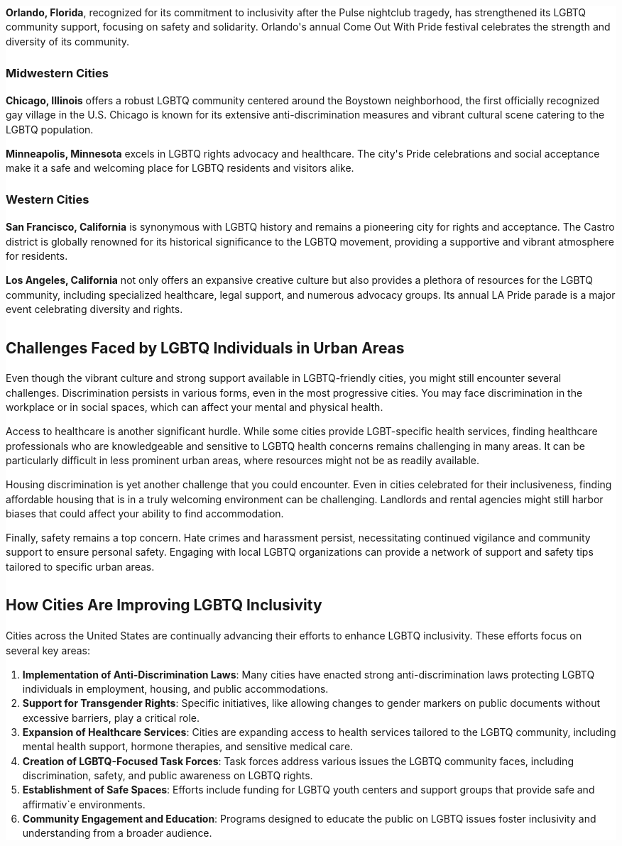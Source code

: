 **Orlando, Florida**, recognized for its commitment to inclusivity after the Pulse nightclub tragedy, has strengthened its LGBTQ community support, focusing on safety and solidarity. Orlando's annual Come Out With Pride festival celebrates the strength and diversity of its community.

### Midwestern Cities

**Chicago, Illinois** offers a robust LGBTQ community centered around the Boystown neighborhood, the first officially recognized gay village in the U.S. Chicago is known for its extensive anti-discrimination measures and vibrant cultural scene catering to the LGBTQ population.

**Minneapolis, Minnesota** excels in LGBTQ rights advocacy and healthcare. The city's Pride celebrations and social acceptance make it a safe and welcoming place for LGBTQ residents and visitors alike.

### Western Cities

**San Francisco, California** is synonymous with LGBTQ history and remains a pioneering city for rights and acceptance. The Castro district is globally renowned for its historical significance to the LGBTQ movement, providing a supportive and vibrant atmosphere for residents.

**Los Angeles, California** not only offers an expansive creative culture but also provides a plethora of resources for the LGBTQ community, including specialized healthcare, legal support, and numerous advocacy groups. Its annual LA Pride parade is a major event celebrating diversity and rights.

Challenges Faced by LGBTQ Individuals in Urban Areas
----------------------------------------------------

Even though the vibrant culture and strong support available in LGBTQ-friendly cities, you might still encounter several challenges. Discrimination persists in various forms, even in the most progressive cities. You may face discrimination in the workplace or in social spaces, which can affect your mental and physical health.

Access to healthcare is another significant hurdle. While some cities provide LGBT-specific health services, finding healthcare professionals who are knowledgeable and sensitive to LGBTQ health concerns remains challenging in many areas. It can be particularly difficult in less prominent urban areas, where resources might not be as readily available.

Housing discrimination is yet another challenge that you could encounter. Even in cities celebrated for their inclusiveness, finding affordable housing that is in a truly welcoming environment can be challenging. Landlords and rental agencies might still harbor biases that could affect your ability to find accommodation.

Finally, safety remains a top concern. Hate crimes and harassment persist, necessitating continued vigilance and community support to ensure personal safety. Engaging with local LGBTQ organizations can provide a network of support and safety tips tailored to specific urban areas.

How Cities Are Improving LGBTQ Inclusivity
------------------------------------------

Cities across the United States are continually advancing their efforts to enhance LGBTQ inclusivity. These efforts focus on several key areas:

1.  **Implementation of Anti-Discrimination Laws**: Many cities have enacted strong anti-discrimination laws protecting LGBTQ individuals in employment, housing, and public accommodations.
2.  **Support for Transgender Rights**: Specific initiatives, like allowing changes to gender markers on public documents without excessive barriers, play a critical role.
3.  **Expansion of Healthcare Services**: Cities are expanding access to health services tailored to the LGBTQ community, including mental health support, hormone therapies, and sensitive medical care.
4.  **Creation of LGBTQ-Focused Task Forces**: Task forces address various issues the LGBTQ community faces, including discrimination, safety, and public awareness on LGBTQ rights.
5.  **Establishment of Safe Spaces**: Efforts include funding for LGBTQ youth centers and support groups that provide safe and affirmativ\`e environments.
6.  **Community Engagement and Education**: Programs designed to educate the public on LGBTQ issues foster inclusivity and understanding from a broader audience.
